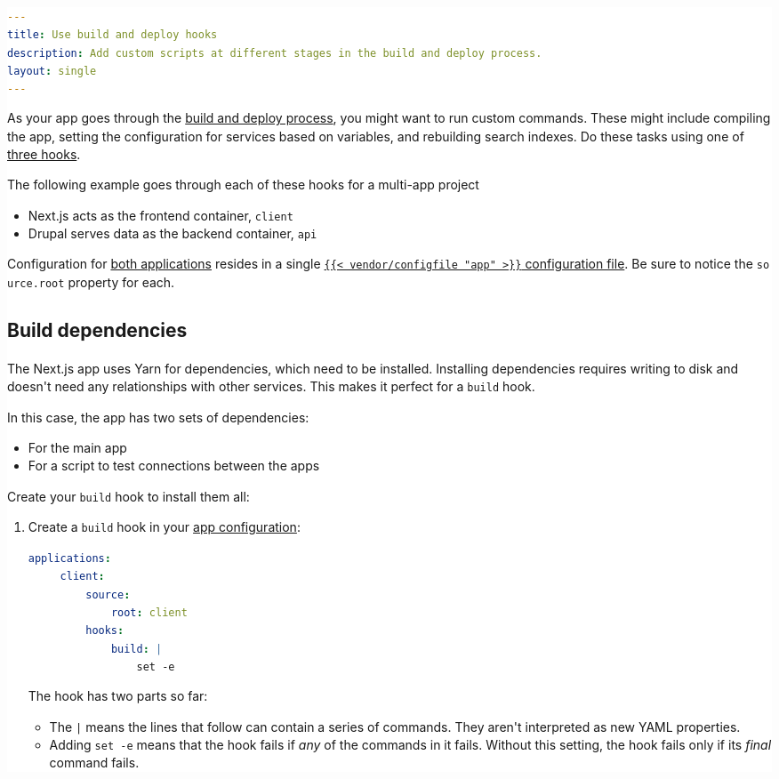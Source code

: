 ```yaml
---
title: Use build and deploy hooks
description: Add custom scripts at different stages in the build and deploy process.
layout: single
---
```


As your app goes through the [build and deploy process](/learn/overview/build-deploy.md),
you might want to run custom commands.
These might include compiling the app, setting the configuration for services based on variables, and rebuilding search indexes.
Do these tasks using one of [three hooks](./hooks-comparison.md).

The following example goes through each of these hooks for a multi-app project

*   Next.js acts as the frontend container, `client`
*   Drupal serves data as the backend container, `api`

Configuration for [both applications](../multi-app/_index.md) resides in a single [`{{< vendor/configfile "app" >}}` configuration file](../_index.md).
Be sure to notice the `source.root` property for each.

## Build dependencies

The Next.js app uses Yarn for dependencies, which need to be installed.
Installing dependencies requires writing to disk and doesn't need any relationships with other services.
This makes it perfect for a `build` hook.

In this case, the app has two sets of dependencies:

*   For the main app
*   For a script to test connections between the apps

Create your `build` hook to install them all:

1.  Create a `build` hook in your [app configuration](/create-apps/app-reference/single-runtime-image.md):

    ```yaml {configfile="app"}
    applications:
         client:
             source:
                 root: client
             hooks:
                 build: |
                     set -e
    ```

    The hook has two parts so far:

    *   The `|` means the lines that follow can contain a series of commands.
        They aren't interpreted as new YAML properties.
    *   Adding `set -e` means that the hook fails if *any* of the commands in it fails.
        Without this setting, the hook fails only if its *final* command fails.
